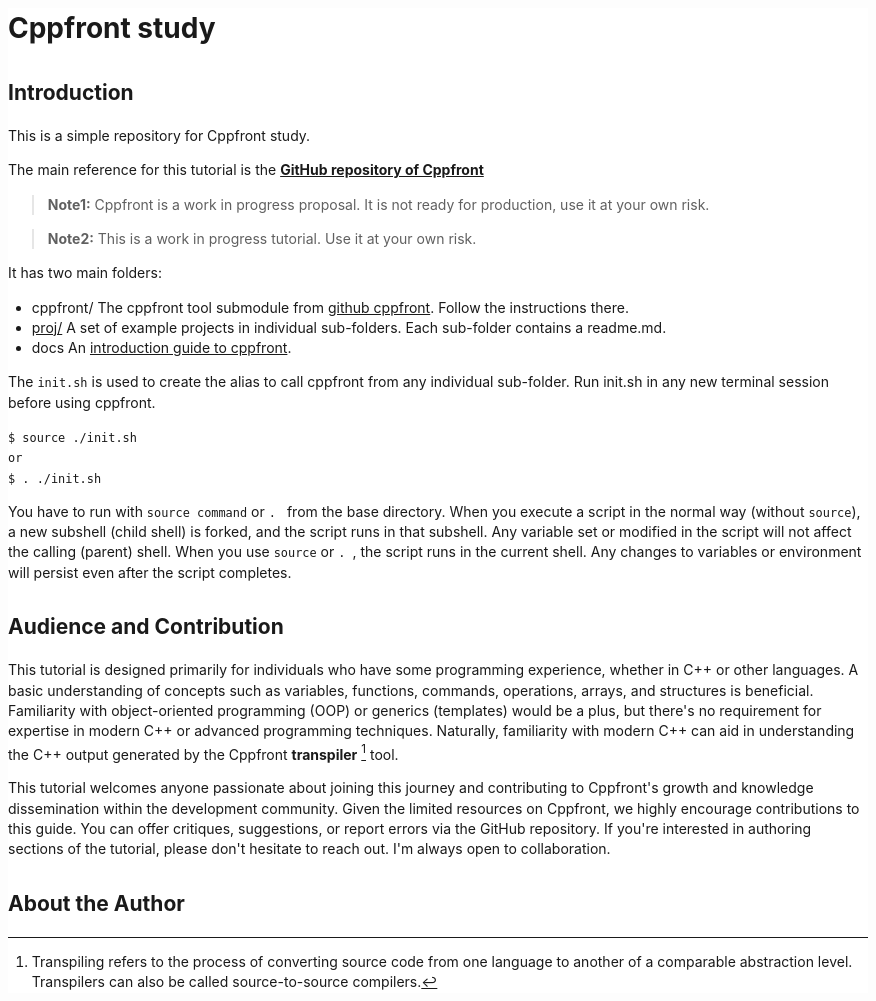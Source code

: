 # Cppfront study

## Introduction

This is a simple repository for Cppfront study.

The main reference for this tutorial is the [**GitHub repository of Cppfront**](https://github.com/hsutter/cppfront)
> **Note1:** Cppfront is a work in progress proposal. It is not ready for production, use it at your own risk.

> **Note2:** This is a work in progress tutorial. Use it at your own risk.


It has two main folders:
 - cppfront/ The cppfront tool submodule from [github cppfront](https://github.com/hsutter/cppfront). Follow the instructions there.
 - [proj/](https://github.com/lauler1/cppfront/tree/main/proj) A set of example projects in individual sub-folders. Each sub-folder contains a readme.md.
 - docs An [introduction guide to cppfront](https://lauler1.github.io/cppfront/#/).

The `init.sh` is used to create the alias to call cppfront from any individual sub-folder. Run init.sh in any new terminal session before using cppfront.

```bash
$ source ./init.sh
or
$ . ./init.sh

```

You have to run with `source command` or `. ` from the base directory. When you execute a script in the normal way (without `source`), a new subshell (child shell) is forked, and the script runs in that subshell. Any variable set or modified in the script will not affect the calling (parent) shell.
When you use `source` or `. `, the script runs in the current shell. Any changes to variables or environment will persist even after the script completes.

## Audience and Contribution

This tutorial is designed primarily for individuals who have some programming experience, whether in C++ or other languages. A basic understanding of concepts such as variables, functions, commands, operations, arrays, and structures is beneficial. Familiarity with object-oriented programming (OOP) or generics (templates) would be a plus, but there's no requirement for expertise in modern C++ or advanced programming techniques. Naturally, familiarity with modern C++ can aid in understanding the C++ output generated by the Cppfront **transpiler** [^1] tool.

This tutorial welcomes anyone passionate about joining this journey and contributing to Cppfront's growth and knowledge dissemination within the development community. Given the limited resources on Cppfront, we highly encourage contributions to this guide. You can offer critiques, suggestions, or report errors via the GitHub repository. If you're interested in authoring sections of the tutorial, please don't hesitate to reach out. I'm always open to collaboration.

## About the Author


[^1]: Transpiling refers to the process of converting source code from one language to another of a comparable abstraction level. Transpilers can also be called source-to-source compilers.
